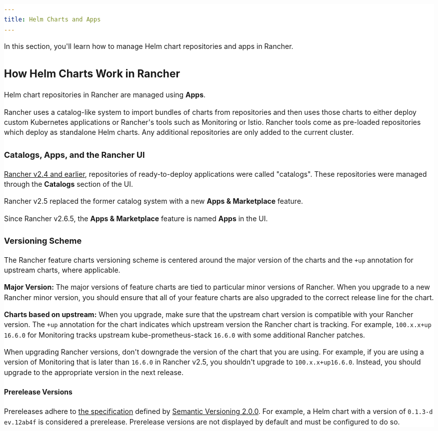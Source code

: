 ```yaml
---
title: Helm Charts and Apps
---
```


<head>
  <link rel="canonical" href="https://ranchermanager.docs.rancher.com/how-to-guides/new-user-guides/helm-charts-in-rancher"/>
</head>

In this section, you'll learn how to manage Helm chart repositories and apps in Rancher. 

## How Helm Charts Work in Rancher

Helm chart repositories in Rancher are managed using **Apps**.

Rancher uses a catalog-like system to import bundles of charts from repositories and then uses those charts to either deploy custom Kubernetes applications or Rancher's tools such as Monitoring or Istio. Rancher tools come as pre-loaded repositories which deploy as standalone Helm charts. Any additional repositories are only added to the current cluster.

### Catalogs, Apps, and the Rancher UI

[Rancher v2.4 and earlier](https://github.com/rancher/rancher-docs/tree/main/archived_docs/en/version-2.0-2.4/how-to-guides/new-user-guides/helm-charts-in-rancher/helm-charts-in-rancher.md), repositories of ready-to-deploy applications were called "catalogs". These repositories were managed through the **Catalogs** section of the UI. 

Rancher v2.5 replaced the former catalog system with a new **Apps & Marketplace** feature. 

Since Rancher v2.6.5, the **Apps & Marketplace** feature is named **Apps** in the UI.

### Versioning Scheme

The Rancher feature charts versioning scheme is centered around the major version of the charts and the `+up` annotation for upstream charts, where applicable.

**Major Version:** The major versions of feature charts are tied to particular minor versions of Rancher. When you upgrade to a new Rancher minor version, you should ensure that all of your feature charts are also upgraded to the correct release line for the chart.

**Charts based on upstream:** When you upgrade, make sure that the upstream chart version is compatible with your Rancher version. The `+up` annotation for the chart indicates which upstream version the Rancher chart is tracking. For example, `100.x.x+up16.6.0` for Monitoring tracks upstream kube-prometheus-stack `16.6.0` with some additional Rancher patches.

When upgrading Rancher versions, don't downgrade the version of the chart that you are using. For example, if you are using a version of Monitoring that is later than `16.6.0` in Rancher v2.5, you shouldn't upgrade to `100.x.x+up16.6.0`. Instead, you should upgrade to the appropriate version in the next release.

#### Prerelease Versions

Prereleases adhere to [the specification](https://semver.org/#spec-item-9) defined by [Semantic Versioning 2.0.0](https://semver.org/). For example, a Helm chart with a version of `0.1.3-dev.12ab4f` is considered a prerelease. Prerelease versions are not displayed by default and must be configured to do so.
